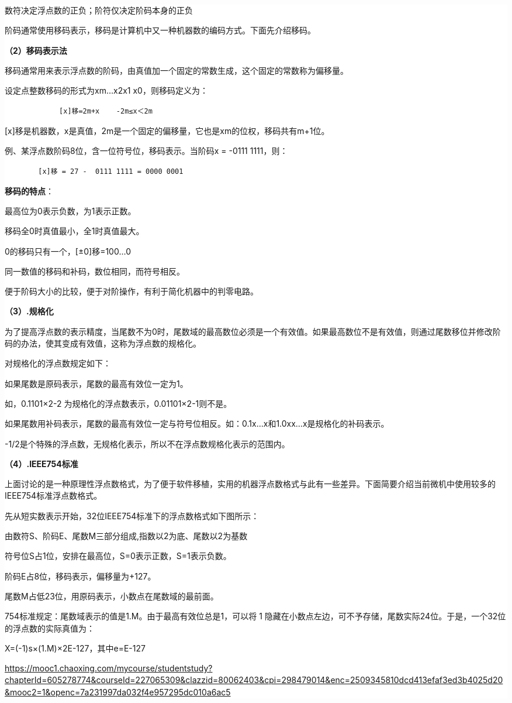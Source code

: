 数符决定浮点数的正负；阶符仅决定阶码本身的正负

阶码通常使用移码表示，移码是计算机中又一种机器数的编码方式。下面先介绍移码。

**（2）移码表示法**

移码通常用来表示浮点数的阶码，由真值加一个固定的常数生成，这个固定的常数称为偏移量。

设定点整数移码的形式为xm…x2x1 x0，则移码定义为：

                 [x]移=2m+x    -2m≤x＜2m

 [x]移是机器数，x是真值，2m是一个固定的偏移量，它也是xm的位权，移码共有m+1位。

例、某浮点数阶码8位，含一位符号位，移码表示。当阶码x = -0111 1111，则：

            [x]移 = 27 -  0111 1111 = 0000 0001

**移码的特点**：

最高位为0表示负数，为1表示正数。

移码全0时真值最小，全1时真值最大。

0的移码只有一个，[±0]移=100…0

同一数值的移码和补码，数位相同，而符号相反。

便于阶码大小的比较，便于对阶操作，有利于简化机器中的判零电路。

**（3）.规格化**

为了提高浮点数的表示精度，当尾数不为0时，尾数域的最高数位必须是一个有效值。如果最高数位不是有效值，则通过尾数移位并修改阶码的办法，使其变成有效值，这称为浮点数的规格化。

对规格化的浮点数规定如下：

如果尾数是原码表示，尾数的最高有效位一定为1。

如，0.1101×2-2 为规格化的浮点数表示，0.01101×2-1则不是。

如果尾数用补码表示，尾数的最高有效位一定与符号位相反。如：0.1x…x和1.0xx…x是规格化的补码表示。

-1/2是个特殊的浮点数，无规格化表示，所以不在浮点数规格化表示的范围内。

**（4）.IEEE754标准**

上面讨论的是一种原理性浮点数格式，为了便于软件移植，实用的机器浮点数格式与此有一些差异。下面简要介绍当前微机中使用较多的IEEE754标准浮点数格式。 

先从短实数表示开始，32位IEEE754标准下的浮点数格式如下图所示： 

由数符S、阶码E、尾数M三部分组成,指数以2为底、尾数以2为基数

符号位S占1位，安排在最高位，S=0表示正数，S=1表示负数。

阶码E占8位，移码表示，偏移量为+127。

尾数M占低23位，用原码表示，小数点在尾数域的最前面。

754标准规定：尾数域表示的值是1.M。由于最高有效位总是1，可以将 1 隐藏在小数点左边，可不予存储，尾数实际24位。于是，一个32位的浮点数的实际真值为：

X=(-1)s×(1.M)×2E-127，其中e=E-127



https://mooc1.chaoxing.com/mycourse/studentstudy?chapterId=605278774&courseId=227065309&clazzid=80062403&cpi=298479014&enc=2509345810dcd413efaf3ed3b4025d20&mooc2=1&openc=7a231997da032f4e957295dc010a6ac5
